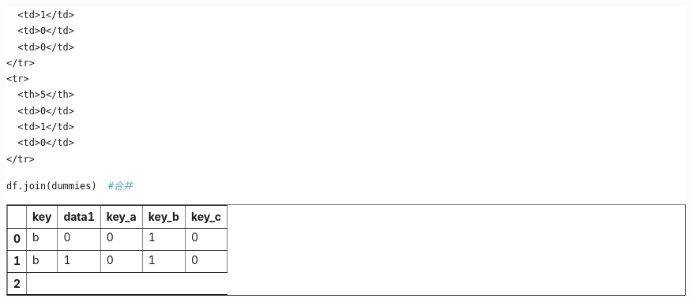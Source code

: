       <td>1</td>
      <td>0</td>
      <td>0</td>
    </tr>
    <tr>
      <th>5</th>
      <td>0</td>
      <td>1</td>
      <td>0</td>
    </tr>
  </tbody>
</table>
</div>




```python
df.join(dummies)  #合并
```




<div>
<style scoped>
    .dataframe tbody tr th:only-of-type {
        vertical-align: middle;
    }

    .dataframe tbody tr th {
        vertical-align: top;
    }

    .dataframe thead th {
        text-align: right;
    }
</style>
<table border="1" class="dataframe">
  <thead>
    <tr style="text-align: right;">
      <th></th>
      <th>key</th>
      <th>data1</th>
      <th>key_a</th>
      <th>key_b</th>
      <th>key_c</th>
    </tr>
  </thead>
  <tbody>
    <tr>
      <th>0</th>
      <td>b</td>
      <td>0</td>
      <td>0</td>
      <td>1</td>
      <td>0</td>
    </tr>
    <tr>
      <th>1</th>
      <td>b</td>
      <td>1</td>
      <td>0</td>
      <td>1</td>
      <td>0</td>
    </tr>
    <tr>
      <th>2</th>
